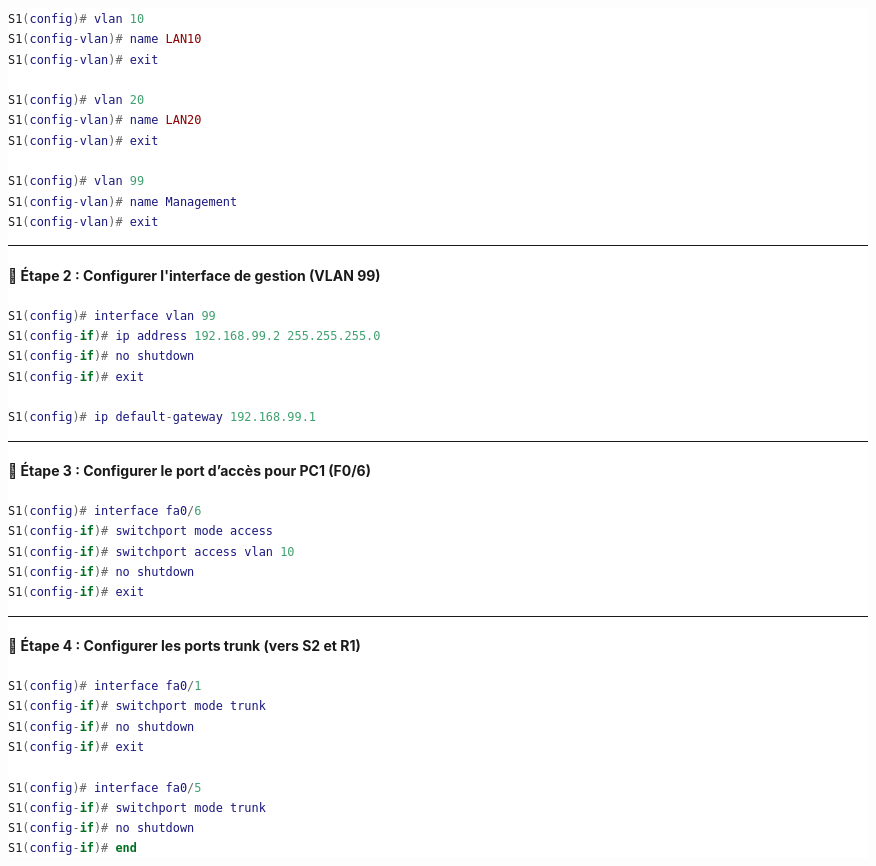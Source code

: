```lua
S1(config)# vlan 10
S1(config-vlan)# name LAN10
S1(config-vlan)# exit

S1(config)# vlan 20
S1(config-vlan)# name LAN20
S1(config-vlan)# exit

S1(config)# vlan 99
S1(config-vlan)# name Management
S1(config-vlan)# exit
```

---

#### 🧩 Étape 2 : Configurer l'interface de gestion (VLAN 99)

```lua
S1(config)# interface vlan 99
S1(config-if)# ip address 192.168.99.2 255.255.255.0
S1(config-if)# no shutdown
S1(config-if)# exit

S1(config)# ip default-gateway 192.168.99.1
```

---

#### 🧩 Étape 3 : Configurer le port d’accès pour PC1 (F0/6)

```lua
S1(config)# interface fa0/6
S1(config-if)# switchport mode access
S1(config-if)# switchport access vlan 10
S1(config-if)# no shutdown
S1(config-if)# exit
```

---

#### 🧩 Étape 4 : Configurer les ports trunk (vers S2 et R1)

```lua
S1(config)# interface fa0/1
S1(config-if)# switchport mode trunk
S1(config-if)# no shutdown
S1(config-if)# exit

S1(config)# interface fa0/5
S1(config-if)# switchport mode trunk
S1(config-if)# no shutdown
S1(config-if)# end
```
